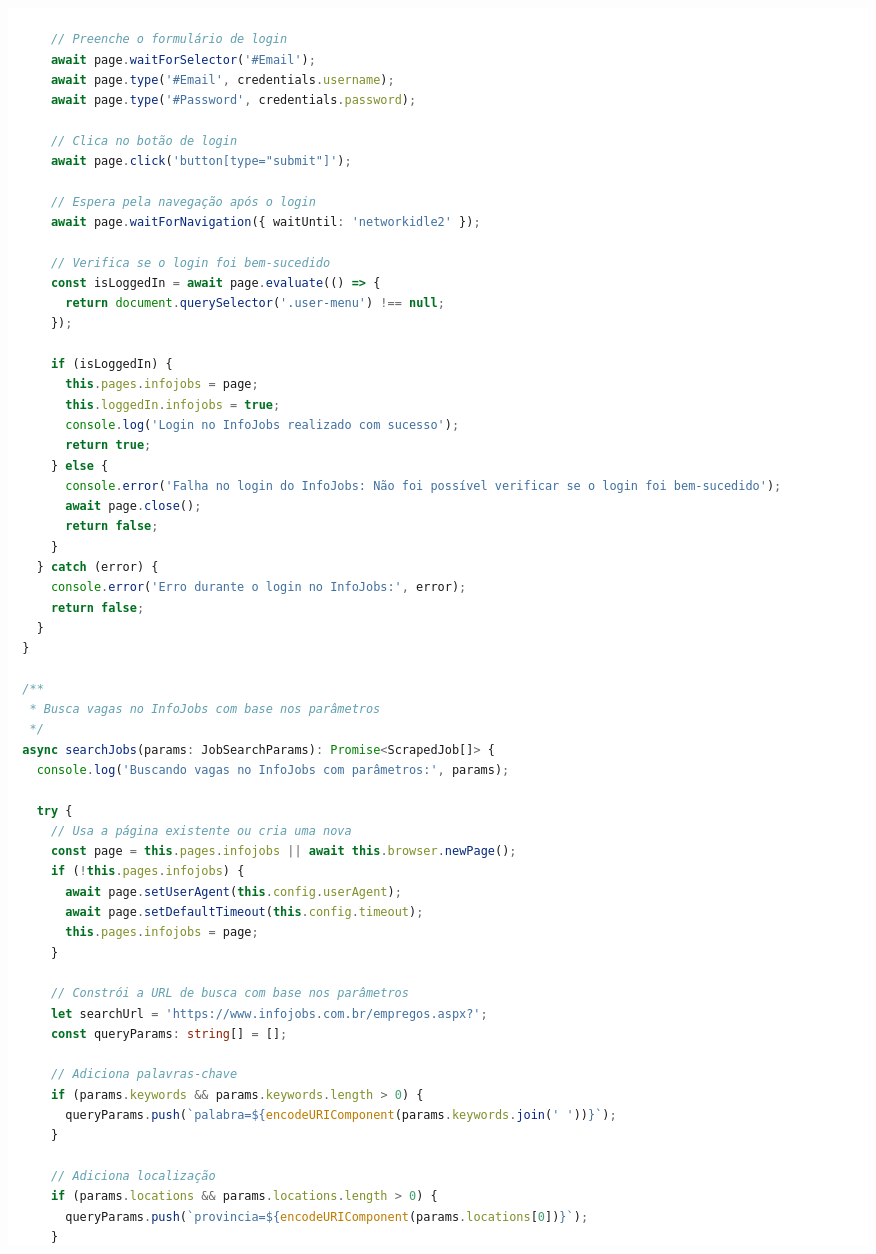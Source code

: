 ```typescript

      // Preenche o formulário de login
      await page.waitForSelector('#Email');
      await page.type('#Email', credentials.username);
      await page.type('#Password', credentials.password);

      // Clica no botão de login
      await page.click('button[type="submit"]');

      // Espera pela navegação após o login
      await page.waitForNavigation({ waitUntil: 'networkidle2' });

      // Verifica se o login foi bem-sucedido
      const isLoggedIn = await page.evaluate(() => {
        return document.querySelector('.user-menu') !== null;
      });

      if (isLoggedIn) {
        this.pages.infojobs = page;
        this.loggedIn.infojobs = true;
        console.log('Login no InfoJobs realizado com sucesso');
        return true;
      } else {
        console.error('Falha no login do InfoJobs: Não foi possível verificar se o login foi bem-sucedido');
        await page.close();
        return false;
      }
    } catch (error) {
      console.error('Erro durante o login no InfoJobs:', error);
      return false;
    }
  }

  /**
   * Busca vagas no InfoJobs com base nos parâmetros
   */
  async searchJobs(params: JobSearchParams): Promise<ScrapedJob[]> {
    console.log('Buscando vagas no InfoJobs com parâmetros:', params);

    try {
      // Usa a página existente ou cria uma nova
      const page = this.pages.infojobs || await this.browser.newPage();
      if (!this.pages.infojobs) {
        await page.setUserAgent(this.config.userAgent);
        await page.setDefaultTimeout(this.config.timeout);
        this.pages.infojobs = page;
      }

      // Constrói a URL de busca com base nos parâmetros
      let searchUrl = 'https://www.infojobs.com.br/empregos.aspx?';
      const queryParams: string[] = [];

      // Adiciona palavras-chave
      if (params.keywords && params.keywords.length > 0) {
        queryParams.push(`palabra=${encodeURIComponent(params.keywords.join(' '))}`);
      }

      // Adiciona localização
      if (params.locations && params.locations.length > 0) {
        queryParams.push(`provincia=${encodeURIComponent(params.locations[0])}`);
      }

```